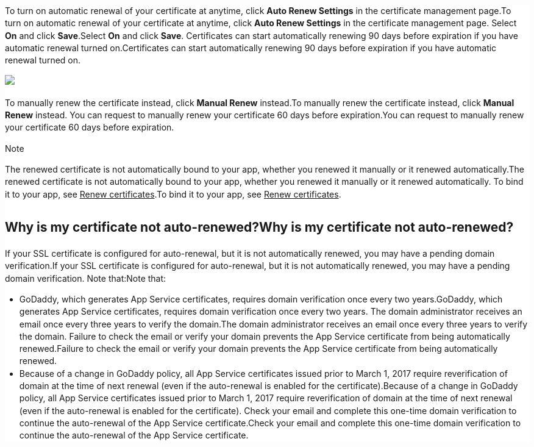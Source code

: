 <span data-ttu-id="6718e-193">To turn on automatic renewal of your certificate at anytime, click **Auto Renew Settings** in the certificate management page.</span><span class="sxs-lookup"><span data-stu-id="6718e-193">To turn on automatic renewal of your certificate at anytime, click **Auto Renew Settings** in the certificate management page.</span></span> <span data-ttu-id="6718e-194">Select **On** and click **Save**.</span><span class="sxs-lookup"><span data-stu-id="6718e-194">Select **On** and click **Save**.</span></span> <span data-ttu-id="6718e-195">Certificates can start automatically renewing 90 days before expiration if you have automatic renewal turned on.</span><span class="sxs-lookup"><span data-stu-id="6718e-195">Certificates can start automatically renewing 90 days before expiration if you have automatic renewal turned on.</span></span>

![](./media/app-service-web-purchase-ssl-web-site/auto-renew.png)

<span data-ttu-id="6718e-196">To manually renew the certificate instead, click **Manual Renew** instead.</span><span class="sxs-lookup"><span data-stu-id="6718e-196">To manually renew the certificate instead, click **Manual Renew** instead.</span></span> <span data-ttu-id="6718e-197">You can request to manually renew your certificate 60 days before expiration.</span><span class="sxs-lookup"><span data-stu-id="6718e-197">You can request to manually renew your certificate 60 days before expiration.</span></span>

> [!NOTE]
> <span data-ttu-id="6718e-198">The renewed certificate is not automatically bound to your app, whether you renewed it manually or it renewed automatically.</span><span class="sxs-lookup"><span data-stu-id="6718e-198">The renewed certificate is not automatically bound to your app, whether you renewed it manually or it renewed automatically.</span></span> <span data-ttu-id="6718e-199">To bind it to your app, see [Renew certificates](./app-service-web-tutorial-custom-ssl.md#renew-certificates).</span><span class="sxs-lookup"><span data-stu-id="6718e-199">To bind it to your app, see [Renew certificates](./app-service-web-tutorial-custom-ssl.md#renew-certificates).</span></span> 

<a name="notrenewed"></a>
## <a name="why-is-my-certificate-not-auto-renewed"></a><span data-ttu-id="6718e-200">Why is my certificate not auto-renewed?</span><span class="sxs-lookup"><span data-stu-id="6718e-200">Why is my certificate not auto-renewed?</span></span>

<span data-ttu-id="6718e-201">If your SSL certificate is configured for auto-renewal, but it is not automatically renewed, you may have a pending domain verification.</span><span class="sxs-lookup"><span data-stu-id="6718e-201">If your SSL certificate is configured for auto-renewal, but it is not automatically renewed, you may have a pending domain verification.</span></span> <span data-ttu-id="6718e-202">Note that:</span><span class="sxs-lookup"><span data-stu-id="6718e-202">Note that:</span></span> 

- <span data-ttu-id="6718e-203">GoDaddy, which generates App Service certificates, requires domain verification once every two years.</span><span class="sxs-lookup"><span data-stu-id="6718e-203">GoDaddy, which generates App Service certificates, requires domain verification once every two years.</span></span> <span data-ttu-id="6718e-204">The domain administrator receives an email once every three years to verify the domain.</span><span class="sxs-lookup"><span data-stu-id="6718e-204">The domain administrator receives an email once every three years to verify the domain.</span></span> <span data-ttu-id="6718e-205">Failure to check the email or verify your domain prevents the App Service certificate from being automatically renewed.</span><span class="sxs-lookup"><span data-stu-id="6718e-205">Failure to check the email or verify your domain prevents the App Service certificate from being automatically renewed.</span></span> 
- <span data-ttu-id="6718e-206">Because of a change in GoDaddy policy, all App Service certificates issued prior to March 1, 2017 require reverification of domain at the time of next renewal (even if the auto-renewal is enabled for the certificate).</span><span class="sxs-lookup"><span data-stu-id="6718e-206">Because of a change in GoDaddy policy, all App Service certificates issued prior to March 1, 2017 require reverification of domain at the time of next renewal (even if the auto-renewal is enabled for the certificate).</span></span> <span data-ttu-id="6718e-207">Check your email and complete this one-time domain verification to continue the auto-renewal of the App Service certificate.</span><span class="sxs-lookup"><span data-stu-id="6718e-207">Check your email and complete this one-time domain verification to continue the auto-renewal of the App Service certificate.</span></span> 
